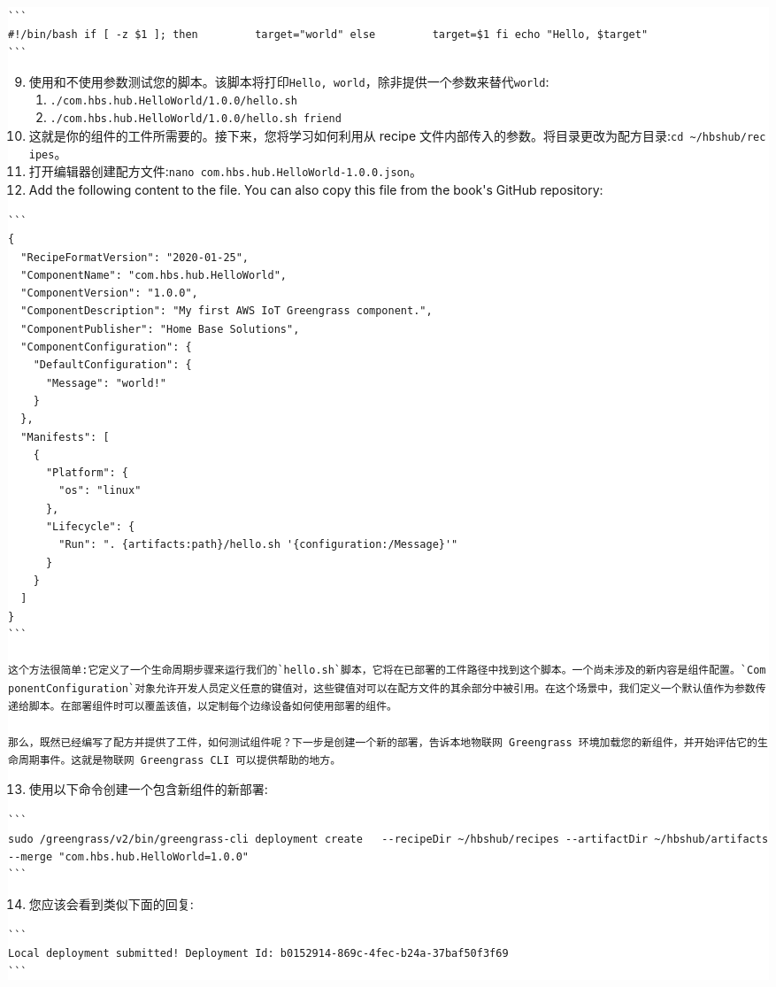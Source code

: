     ```
    #!/bin/bash if [ -z $1 ]; then         target="world" else         target=$1 fi echo "Hello, $target"
    ```

9.  使用和不使用参数测试您的脚本。该脚本将打印`Hello, world`，除非提供一个参数来替代`world`:
    1.  `./com.hbs.hub.HelloWorld/1.0.0/hello.sh`
    2.  `./com.hbs.hub.HelloWorld/1.0.0/hello.sh friend`
10.  这就是你的组件的工件所需要的。接下来，您将学习如何利用从 recipe 文件内部传入的参数。将目录更改为配方目录:`cd ~/hbshub/recipes`。
11.  打开编辑器创建配方文件:`nano com.hbs.hub.HelloWorld-1.0.0.json`。
12.  Add the following content to the file. You can also copy this file from the book's GitHub repository:

    ```
    {
      "RecipeFormatVersion": "2020-01-25",
      "ComponentName": "com.hbs.hub.HelloWorld",
      "ComponentVersion": "1.0.0",
      "ComponentDescription": "My first AWS IoT Greengrass component.",
      "ComponentPublisher": "Home Base Solutions",
      "ComponentConfiguration": {
        "DefaultConfiguration": {
          "Message": "world!"
        }
      },
      "Manifests": [
        {
          "Platform": {
            "os": "linux"
          },
          "Lifecycle": {
            "Run": ". {artifacts:path}/hello.sh '{configuration:/Message}'"
          }
        }
      ]
    }
    ```

    这个方法很简单:它定义了一个生命周期步骤来运行我们的`hello.sh`脚本，它将在已部署的工件路径中找到这个脚本。一个尚未涉及的新内容是组件配置。`ComponentConfiguration`对象允许开发人员定义任意的键值对，这些键值对可以在配方文件的其余部分中被引用。在这个场景中，我们定义一个默认值作为参数传递给脚本。在部署组件时可以覆盖该值，以定制每个边缘设备如何使用部署的组件。

    那么，既然已经编写了配方并提供了工件，如何测试组件呢？下一步是创建一个新的部署，告诉本地物联网 Greengrass 环境加载您的新组件，并开始评估它的生命周期事件。这就是物联网 Greengrass CLI 可以提供帮助的地方。

13.  使用以下命令创建一个包含新组件的新部署:

    ```
    sudo /greengrass/v2/bin/greengrass-cli deployment create   --recipeDir ~/hbshub/recipes --artifactDir ~/hbshub/artifacts --merge "com.hbs.hub.HelloWorld=1.0.0"
    ```

14.  您应该会看到类似下面的回复:

    ```
    Local deployment submitted! Deployment Id: b0152914-869c-4fec-b24a-37baf50f3f69
    ```
